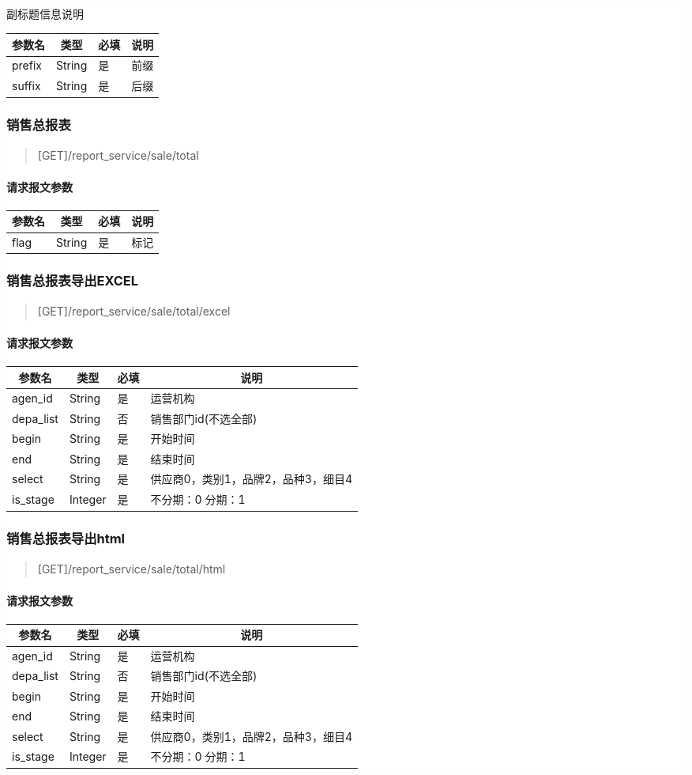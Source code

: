 副标题信息说明

| 参数名    | 类型     | 必填   | 说明   |
| ------ | ------ | ---- | ---- |
| prefix | String | 是    | 前缀   |
| suffix | String | 是    | 后缀   |

### 销售总报表

> [GET]/report_service/sale/total

#### 请求报文参数

| 参数名  | 类型     | 必填   | 说明   |
| ---- | ------ | ---- | ---- |
| flag | String | 是    | 标记   |


### 销售总报表导出EXCEL

> [GET]/report_service/sale/total/excel

#### 请求报文参数

| 参数名       | 类型     | 必填   | 说明                   |
| --------- | ------ | ---- | -------------------- |
| agen_id   | String | 是    | 运营机构                 |
| depa_list | String | 否    | 销售部门id(不选全部)         |
| begin     | String | 是    | 开始时间                 |
| end       | String | 是    | 结束时间                 |
| select    | String | 是    | 供应商0，类别1，品牌2，品种3，细目4 |
| is_stage  | Integer | 是    | 不分期：0   分期：1  |

### 销售总报表导出html

> [GET]/report_service/sale/total/html

#### 请求报文参数

| 参数名       | 类型     | 必填   | 说明                   |
| --------- | ------ | ---- | -------------------- |
| agen_id   | String | 是    | 运营机构                 |
| depa_list | String | 否    | 销售部门id(不选全部)         |
| begin     | String | 是    | 开始时间                 |
| end       | String | 是    | 结束时间                 |
| select    | String | 是    | 供应商0，类别1，品牌2，品种3，细目4 |
| is_stage  | Integer | 是    | 不分期：0   分期：1  |
